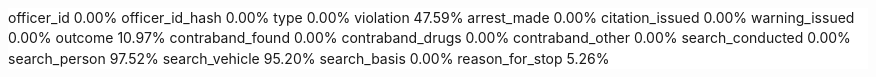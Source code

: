   </tr>
  <tr>
   <td style="text-align:left;"> officer_id </td>
   <td style="text-align:left;"> 0.00% </td>
  </tr>
  <tr>
   <td style="text-align:left;"> officer_id_hash </td>
   <td style="text-align:left;"> 0.00% </td>
  </tr>
  <tr>
   <td style="text-align:left;"> type </td>
   <td style="text-align:left;"> 0.00% </td>
  </tr>
  <tr>
   <td style="text-align:left;"> violation </td>
   <td style="text-align:left;"> 47.59% </td>
  </tr>
  <tr>
   <td style="text-align:left;"> arrest_made </td>
   <td style="text-align:left;"> 0.00% </td>
  </tr>
  <tr>
   <td style="text-align:left;"> citation_issued </td>
   <td style="text-align:left;"> 0.00% </td>
  </tr>
  <tr>
   <td style="text-align:left;"> warning_issued </td>
   <td style="text-align:left;"> 0.00% </td>
  </tr>
  <tr>
   <td style="text-align:left;"> outcome </td>
   <td style="text-align:left;"> 10.97% </td>
  </tr>
  <tr>
   <td style="text-align:left;"> contraband_found </td>
   <td style="text-align:left;"> 0.00% </td>
  </tr>
  <tr>
   <td style="text-align:left;"> contraband_drugs </td>
   <td style="text-align:left;"> 0.00% </td>
  </tr>
  <tr>
   <td style="text-align:left;"> contraband_other </td>
   <td style="text-align:left;"> 0.00% </td>
  </tr>
  <tr>
   <td style="text-align:left;"> search_conducted </td>
   <td style="text-align:left;"> 0.00% </td>
  </tr>
  <tr>
   <td style="text-align:left;"> search_person </td>
   <td style="text-align:left;"> 97.52% </td>
  </tr>
  <tr>
   <td style="text-align:left;"> search_vehicle </td>
   <td style="text-align:left;"> 95.20% </td>
  </tr>
  <tr>
   <td style="text-align:left;"> search_basis </td>
   <td style="text-align:left;"> 0.00% </td>
  </tr>
  <tr>
   <td style="text-align:left;"> reason_for_stop </td>
   <td style="text-align:left;"> 5.26% </td>